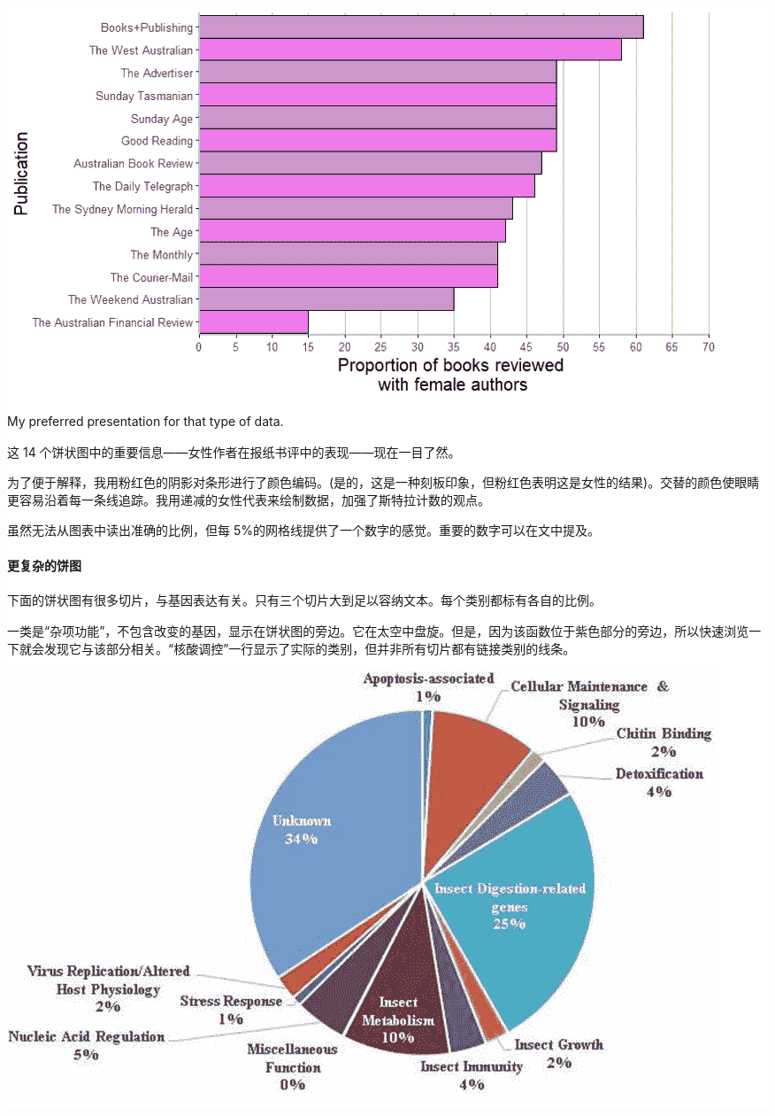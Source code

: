 ![9AO3F-hvxtVG5cKVbwv8LpHiGrI12aj9QaBB](img/3b961b97b964c648da898280ff630355.png)

My preferred presentation for that type of data.

这 14 个饼状图中的重要信息——女性作者在报纸书评中的表现——现在一目了然。

为了便于解释，我用粉红色的阴影对条形进行了颜色编码。(是的，这是一种刻板印象，但粉红色表明这是女性的结果)。交替的颜色使眼睛更容易沿着每一条线追踪。我用递减的女性代表来绘制数据，加强了斯特拉计数的观点。

虽然无法从图表中读出准确的比例，但每 5%的网格线提供了一个数字的感觉。重要的数字可以在文中提及。

#### 更复杂的饼图

下面的饼状图有很多切片，与基因表达有关。只有三个切片大到足以容纳文本。每个类别都标有各自的比例。

一类是“杂项功能”，不包含改变的基因，显示在饼状图的旁边。它在太空中盘旋。但是，因为该函数位于紫色部分的旁边，所以快速浏览一下就会发现它与该部分相关。“核酸调控”一行显示了实际的类别，但并非所有切片都有链接类别的线条。

![Qx1L7CUR-sGhhHWQ6Edabw3VusTbppb79rBF](img/225b36fce164951514e1b23f14b4600f.png)
